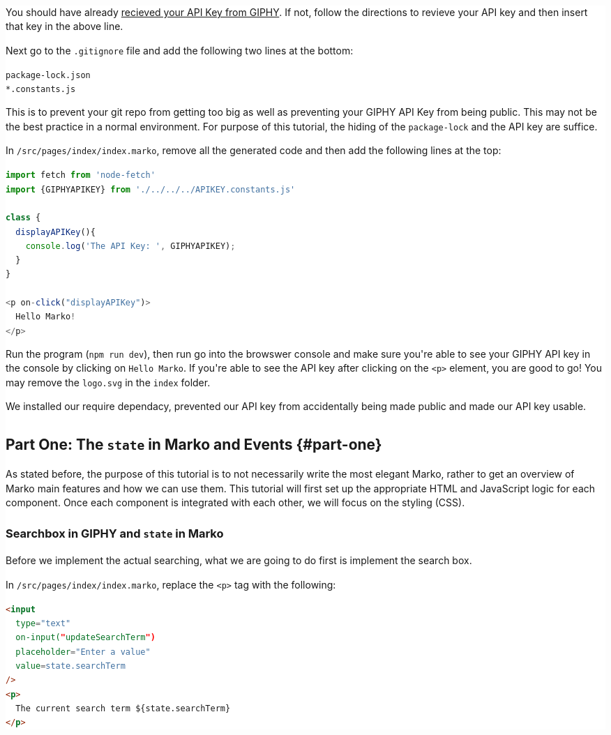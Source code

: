 You should have already [recieved your API Key from GIPHY](https://developers.giphy.com/docs/api#quick-start-guide). If not, follow the directions to revieve your API key and then insert that key in the above line.

Next go to the `.gitignore` file and add the following two lines at the bottom:

```
package-lock.json
*.constants.js
```

This is to prevent your git repo from getting too big as well as preventing your GIPHY API Key from being public. This may not be the best practice in a normal environment. For purpose of this tutorial, the hiding of the `package-lock` and the API key are suffice.

In `/src/pages/index/index.marko`, remove all the generated code and then add the following lines at the top:

```js
import fetch from 'node-fetch'
import {GIPHYAPIKEY} from './../../../APIKEY.constants.js'

class {
  displayAPIKey(){
    console.log('The API Key: ', GIPHYAPIKEY);
  }
}

<p on-click("displayAPIKey")>
  Hello Marko!
</p>
```

Run the program (`npm run dev`), then run go into the browswer console and make sure you're able to see your GIPHY API key in the console by clicking on `Hello Marko`. If you're able to see the API key after clicking on the `<p>` element, you are good to go! You may remove the `logo.svg` in the `index` folder.

We installed our require dependacy, prevented our API key from accidentally being made public and made our API key usable.

## Part One: The `state` in Marko and Events {#part-one}

As stated before, the purpose of this tutorial is to not necessarily write the most elegant Marko, rather to get an overview of Marko main features and how we can use them. This tutorial will first set up the appropriate HTML and JavaScript logic for each component. Once each component is integrated with each other, we will focus on the styling (CSS).

### Searchbox in GIPHY and `state` in Marko

Before we implement the actual searching, what we are going to do first is implement the search box.

In `/src/pages/index/index.marko`, replace the `<p>` tag with the following:

```html
<input
  type="text"
  on-input("updateSearchTerm")
  placeholder="Enter a value"
  value=state.searchTerm
/>
<p>
  The current search term ${state.searchTerm}
</p>
```
